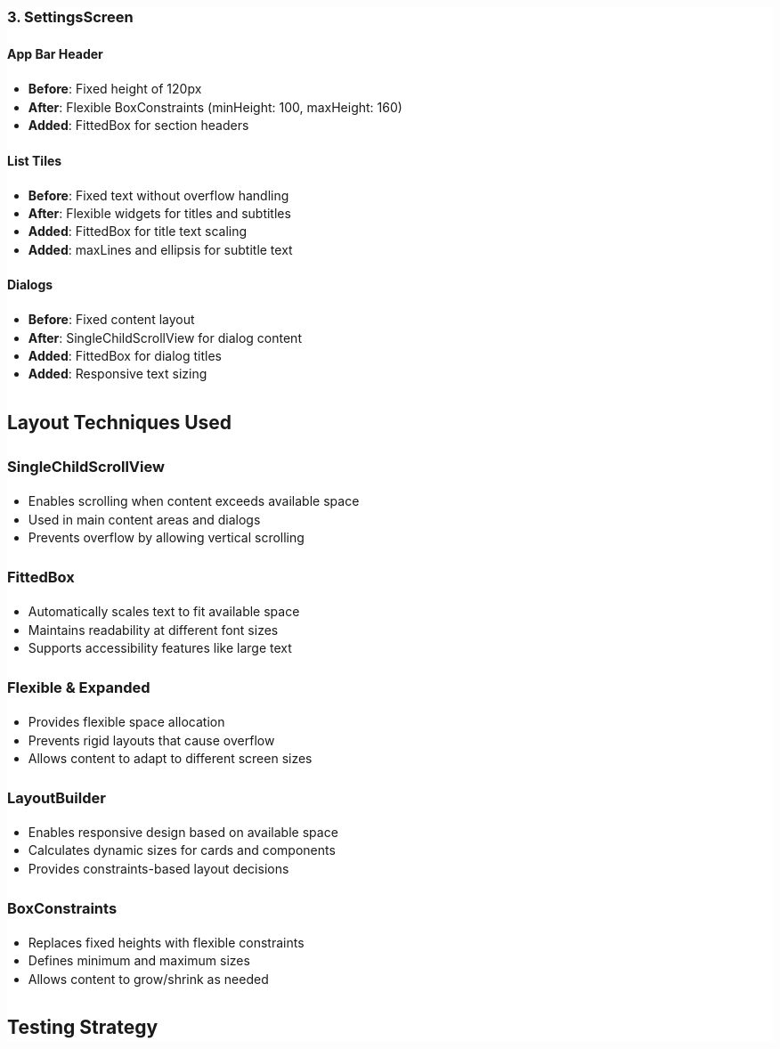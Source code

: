 ### 3. SettingsScreen

#### App Bar Header
- **Before**: Fixed height of 120px
- **After**: Flexible BoxConstraints (minHeight: 100, maxHeight: 160)
- **Added**: FittedBox for section headers

#### List Tiles
- **Before**: Fixed text without overflow handling
- **After**: Flexible widgets for titles and subtitles
- **Added**: FittedBox for title text scaling
- **Added**: maxLines and ellipsis for subtitle text

#### Dialogs
- **Before**: Fixed content layout
- **After**: SingleChildScrollView for dialog content
- **Added**: FittedBox for dialog titles
- **Added**: Responsive text sizing

## Layout Techniques Used

### SingleChildScrollView
- Enables scrolling when content exceeds available space
- Used in main content areas and dialogs
- Prevents overflow by allowing vertical scrolling

### FittedBox
- Automatically scales text to fit available space
- Maintains readability at different font sizes
- Supports accessibility features like large text

### Flexible & Expanded
- Provides flexible space allocation
- Prevents rigid layouts that cause overflow
- Allows content to adapt to different screen sizes

### LayoutBuilder
- Enables responsive design based on available space
- Calculates dynamic sizes for cards and components
- Provides constraints-based layout decisions

### BoxConstraints
- Replaces fixed heights with flexible constraints
- Defines minimum and maximum sizes
- Allows content to grow/shrink as needed

## Testing Strategy
